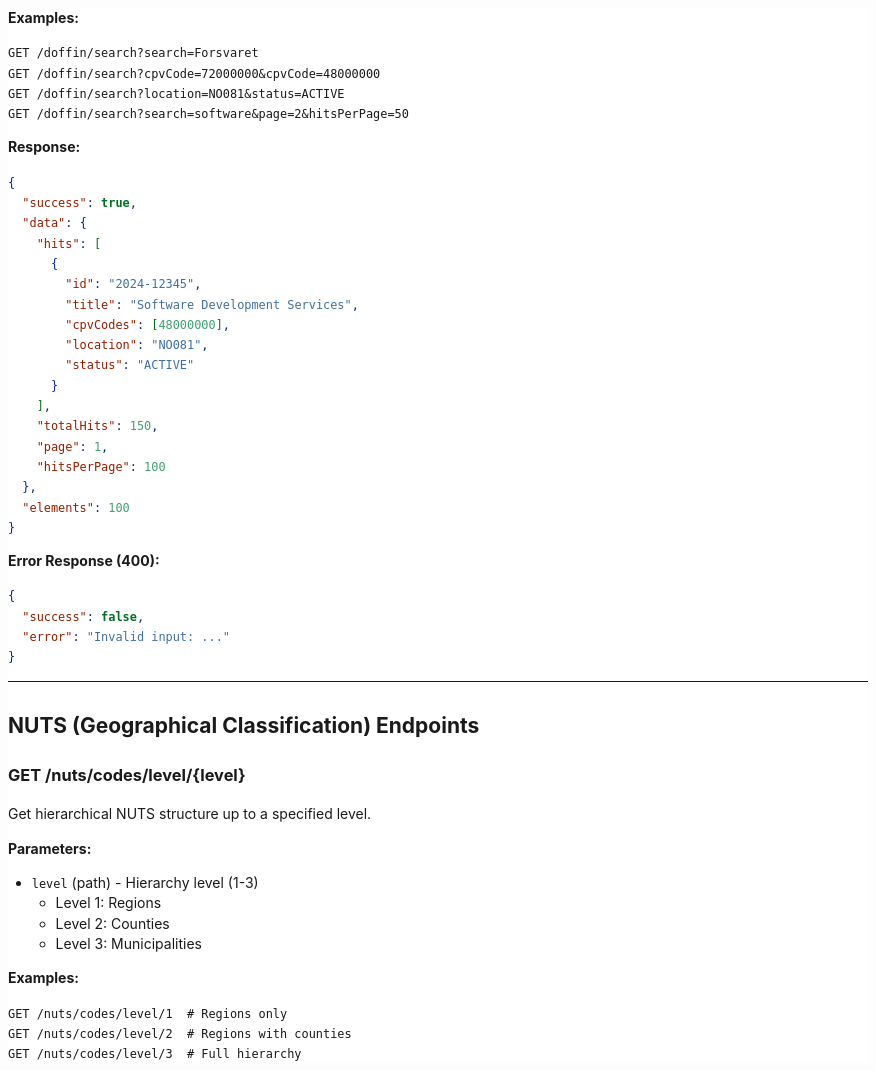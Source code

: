 **Examples:**
```
GET /doffin/search?search=Forsvaret
GET /doffin/search?cpvCode=72000000&cpvCode=48000000
GET /doffin/search?location=NO081&status=ACTIVE
GET /doffin/search?search=software&page=2&hitsPerPage=50
```

**Response:**
```json
{
  "success": true,
  "data": {
    "hits": [
      {
        "id": "2024-12345",
        "title": "Software Development Services",
        "cpvCodes": [48000000],
        "location": "NO081",
        "status": "ACTIVE"
      }
    ],
    "totalHits": 150,
    "page": 1,
    "hitsPerPage": 100
  },
  "elements": 100
}
```

**Error Response (400):**
```json
{
  "success": false,
  "error": "Invalid input: ..."
}
```

---

## NUTS (Geographical Classification) Endpoints

### GET /nuts/codes/level/{level}
Get hierarchical NUTS structure up to a specified level.

**Parameters:**
- `level` (path) - Hierarchy level (1-3)
  - Level 1: Regions
  - Level 2: Counties
  - Level 3: Municipalities

**Examples:**
```
GET /nuts/codes/level/1  # Regions only
GET /nuts/codes/level/2  # Regions with counties
GET /nuts/codes/level/3  # Full hierarchy
```
